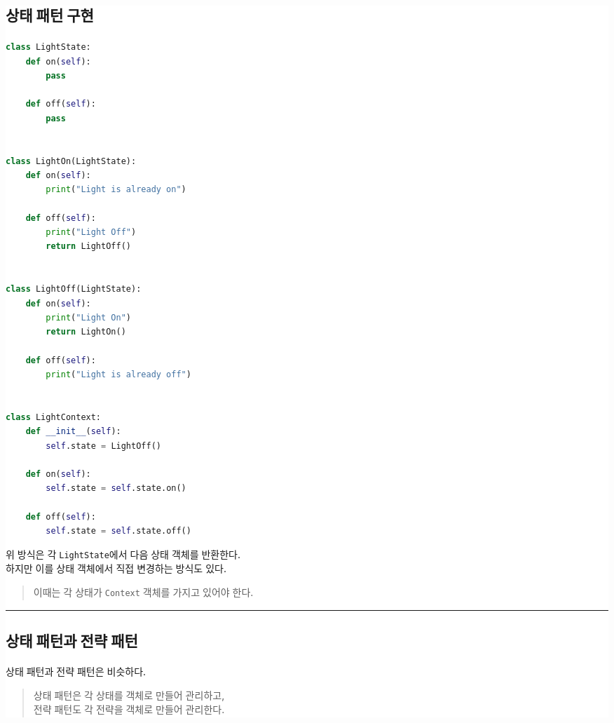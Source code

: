 
## 상태 패턴 구현

```python
class LightState:
    def on(self):
        pass

    def off(self):
        pass


class LightOn(LightState):
    def on(self):
        print("Light is already on")

    def off(self):
        print("Light Off")
        return LightOff()


class LightOff(LightState):
    def on(self):
        print("Light On")
        return LightOn()

    def off(self):
        print("Light is already off")


class LightContext:
    def __init__(self):
        self.state = LightOff()

    def on(self):
        self.state = self.state.on()

    def off(self):
        self.state = self.state.off()
```

위 방식은 각 `LightState`에서 다음 상태 객체를 반환한다.  
하지만 이를 상태 객체에서 직접 변경하는 방식도 있다.

> 이때는 각 상태가 `Context` 객체를 가지고 있어야 한다.

---

## 상태 패턴과 전략 패턴

상태 패턴과 전략 패턴은 비슷하다.

> 상태 패턴은 각 상태를 객체로 만들어 관리하고,  
> 전략 패턴도 각 전략을 객체로 만들어 관리한다.
